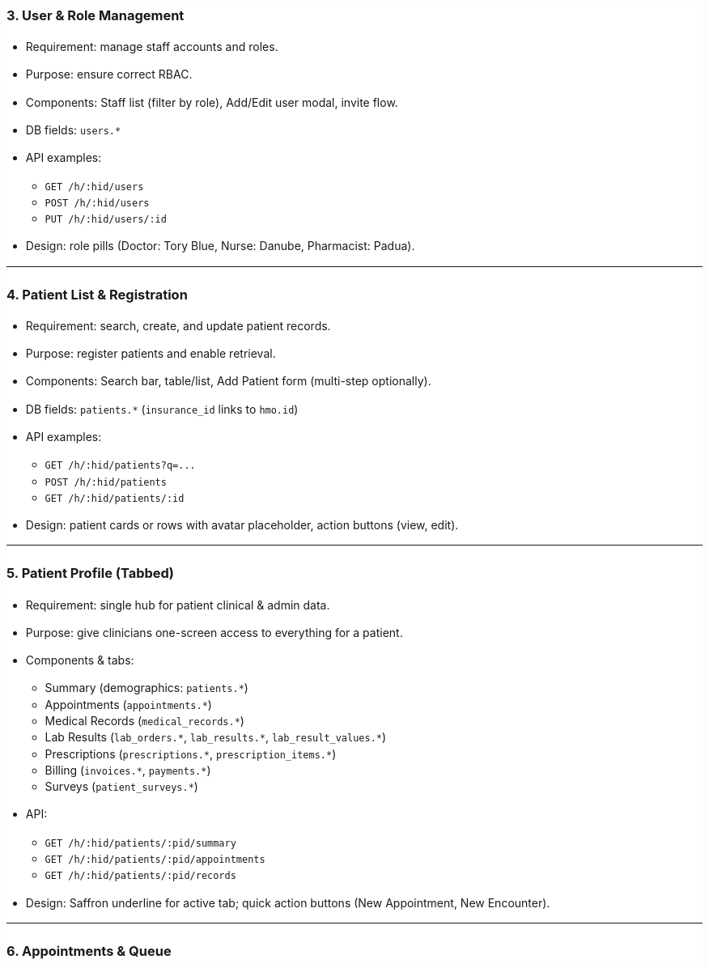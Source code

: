 
### 3. User & Role Management

* Requirement: manage staff accounts and roles.
* Purpose: ensure correct RBAC.
* Components: Staff list (filter by role), Add/Edit user modal, invite flow.
* DB fields: `users.*`
* API examples:

  * `GET /h/:hid/users`
  * `POST /h/:hid/users`
  * `PUT /h/:hid/users/:id`
* Design: role pills (Doctor: Tory Blue, Nurse: Danube, Pharmacist: Padua).

---

### 4. Patient List & Registration

* Requirement: search, create, and update patient records.
* Purpose: register patients and enable retrieval.
* Components: Search bar, table/list, Add Patient form (multi-step optionally).
* DB fields: `patients.*` (`insurance_id` links to `hmo.id`)
* API examples:

  * `GET /h/:hid/patients?q=...`
  * `POST /h/:hid/patients`
  * `GET /h/:hid/patients/:id`
* Design: patient cards or rows with avatar placeholder, action buttons (view, edit).

---

### 5. Patient Profile (Tabbed)

* Requirement: single hub for patient clinical & admin data.
* Purpose: give clinicians one-screen access to everything for a patient.
* Components & tabs:

  * Summary (demographics: `patients.*`)
  * Appointments (`appointments.*`)
  * Medical Records (`medical_records.*`)
  * Lab Results (`lab_orders.*`, `lab_results.*`, `lab_result_values.*`)
  * Prescriptions (`prescriptions.*`, `prescription_items.*`)
  * Billing (`invoices.*`, `payments.*`)
  * Surveys (`patient_surveys.*`)
* API:

  * `GET /h/:hid/patients/:pid/summary`
  * `GET /h/:hid/patients/:pid/appointments`
  * `GET /h/:hid/patients/:pid/records`
* Design: Saffron underline for active tab; quick action buttons (New Appointment, New Encounter).

---

### 6. Appointments & Queue
